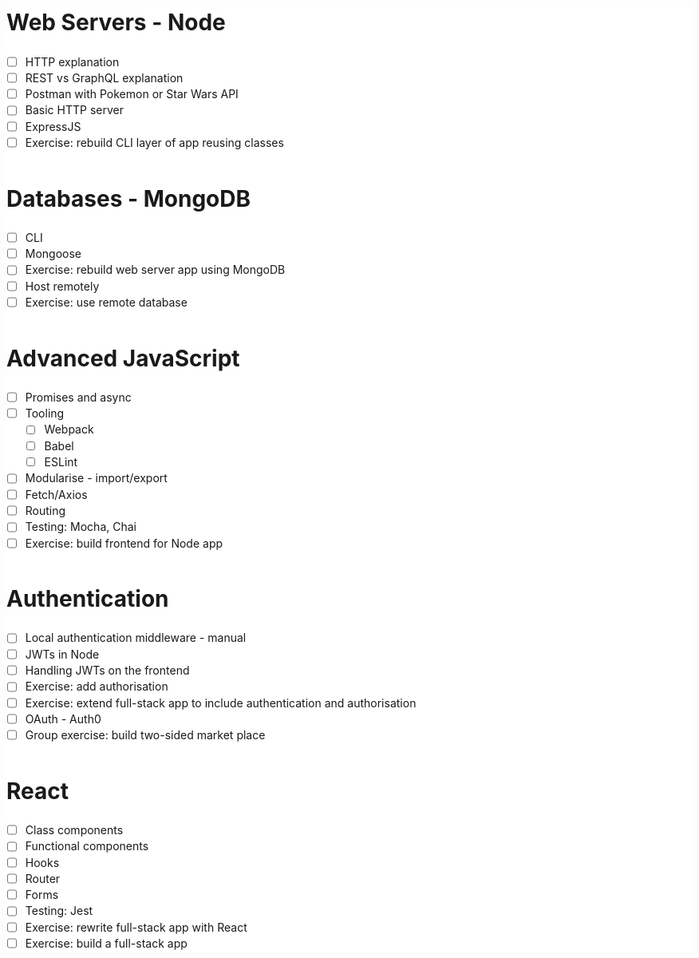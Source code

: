 # Web Servers - Node

- [ ]  HTTP explanation
- [ ]  REST vs GraphQL explanation
- [ ]  Postman with Pokemon or Star Wars API
- [ ]  Basic HTTP server
- [ ]  ExpressJS
- [ ]  Exercise: rebuild CLI layer of app reusing classes

# Databases - MongoDB

- [ ]  CLI
- [ ]  Mongoose
- [ ]  Exercise: rebuild web server app using MongoDB
- [ ]  Host remotely
- [ ]  Exercise: use remote database

# Advanced JavaScript

- [ ]  Promises and async
- [ ]  Tooling
    - [ ]  Webpack
    - [ ]  Babel
    - [ ]  ESLint
- [ ]  Modularise - import/export
- [ ]  Fetch/Axios
- [ ]  Routing
- [ ]  Testing: Mocha, Chai
- [ ]  Exercise: build frontend for Node app

# Authentication

- [ ]  Local authentication middleware - manual
- [ ]  JWTs in Node
- [ ]  Handling JWTs on the frontend
- [ ]  Exercise: add authorisation
- [ ]  Exercise: extend full-stack app to include authentication and authorisation
- [ ]  OAuth - Auth0
- [ ]  Group exercise: build two-sided market place

# React

- [ ]  Class components
- [ ]  Functional components
- [ ]  Hooks
- [ ]  Router
- [ ]  Forms
- [ ]  Testing: Jest
- [ ]  Exercise: rewrite full-stack app with React
- [ ]  Exercise: build a full-stack app

